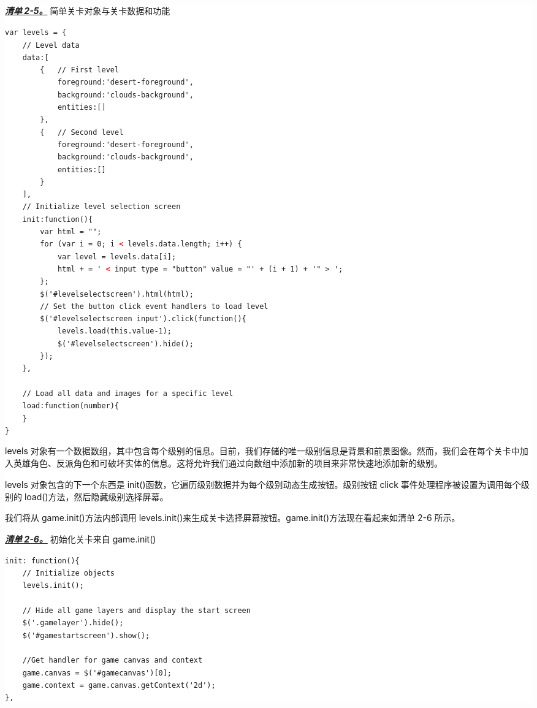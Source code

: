 [***清单 2-5。***](#_list5) 简单关卡对象与关卡数据和功能

```html
var levels = {
    // Level data
    data:[
        {   // First level
            foreground:'desert-foreground',
            background:'clouds-background',
            entities:[]
        },
        {   // Second level
            foreground:'desert-foreground',
            background:'clouds-background',
            entities:[]
        }
    ],
    // Initialize level selection screen
    init:function(){
        var html = "";
        for (var i = 0; i < levels.data.length; i++) {
            var level = levels.data[i];
            html + = ' < input type = "button" value = "' + (i + 1) + '" > ';
        };
        $('#levelselectscreen').html(html);
        // Set the button click event handlers to load level
        $('#levelselectscreen input').click(function(){
            levels.load(this.value-1);
            $('#levelselectscreen').hide();
        });
    },

    // Load all data and images for a specific level
    load:function(number){
    }
}
```

levels 对象有一个数据数组，其中包含每个级别的信息。目前，我们存储的唯一级别信息是背景和前景图像。然而，我们会在每个关卡中加入英雄角色、反派角色和可破坏实体的信息。这将允许我们通过向数组中添加新的项目来非常快速地添加新的级别。

levels 对象包含的下一个东西是 init()函数，它遍历级别数据并为每个级别动态生成按钮。级别按钮 click 事件处理程序被设置为调用每个级别的 load()方法，然后隐藏级别选择屏幕。

我们将从 game.init()方法内部调用 levels.init()来生成关卡选择屏幕按钮。game.init()方法现在看起来如清单 2-6 所示。

[***清单 2-6。***](#_list6) 初始化关卡来自 game.init()

```html
init: function(){
    // Initialize objects
    levels.init();

    // Hide all game layers and display the start screen
    $('.gamelayer').hide();
    $('#gamestartscreen').show();

    //Get handler for game canvas and context
    game.canvas = $('#gamecanvas')[0];
    game.context = game.canvas.getContext('2d');
},
```
